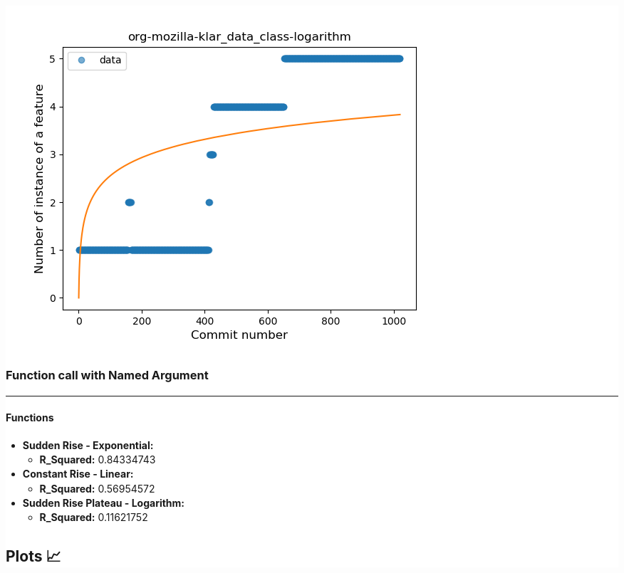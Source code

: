 ![org-mozilla-klar T6](../plots/org-mozilla-klar_data_class_T6.png)
### <a name="func_call_with_named_arg">Function call with Named Argument</a>
----
#### Functions
* **Sudden Rise - Exponential:** ![equation](http://latex.codecogs.com/svg.latex?206.217913x%5E%7B1.003245%7D%20&plus;%201.445026)
    * **R_Squared:** 0.84334743
* **Constant Rise - Linear:** ![equation](http://latex.codecogs.com/svg.latex?0.036228x%20&plus;%20-10.965601)
    * **R_Squared:** 0.56954572
* **Sudden Rise Plateau - Logarithm:** ![equation](http://latex.codecogs.com/svg.latex?3.835874%5Clog_%7B3.70274%7D%28x%29%20&plus;%200.0)
    * **R_Squared:** 0.11621752

**Plots** :chart_with_upwards_trend:
-----
